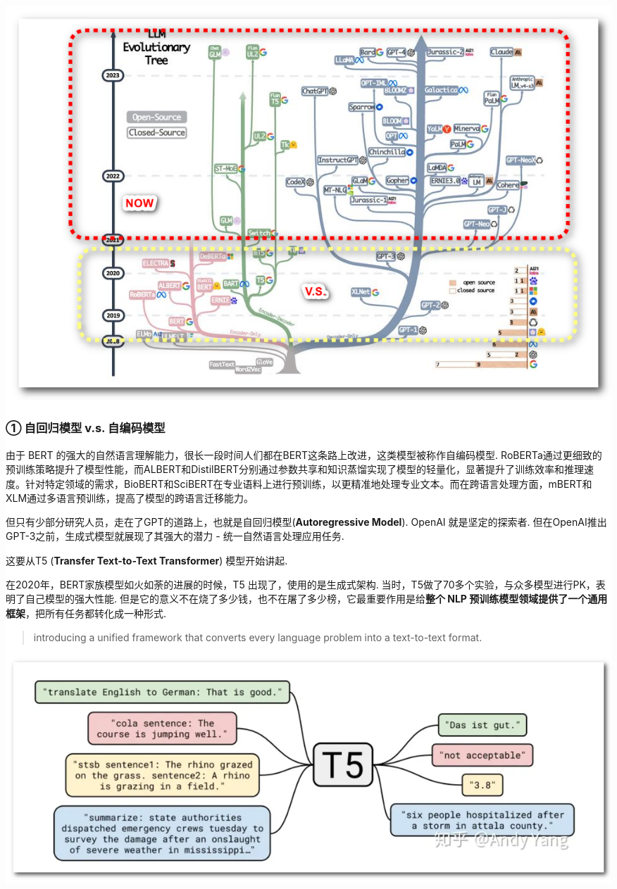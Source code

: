 ![image-20240311110426724](assets\image-20240311110426724.png)

### ① 自回归模型 v.s. 自编码模型

由于 BERT 的强大的自然语言理解能力，很长一段时间人们都在BERT这条路上改进，这类模型被称作自编码模型. RoBERTa通过更细致的预训练策略提升了模型性能，而ALBERT和DistilBERT分别通过参数共享和知识蒸馏实现了模型的轻量化，显著提升了训练效率和推理速度。针对特定领域的需求，BioBERT和SciBERT在专业语料上进行预训练，以更精准地处理专业文本。而在跨语言处理方面，mBERT和XLM通过多语言预训练，提高了模型的跨语言迁移能力。

但只有少部分研究人员，走在了GPT的道路上，也就是自回归模型(**Autoregressive Model**). OpenAI 就是坚定的探索者. 但在OpenAI推出GPT-3之前，生成式模型就展现了其强大的潜力 - 统一自然语言处理应用任务. 

这要从T5 (**Transfer Text-to-Text Transformer**) 模型开始讲起. 

在2020年，BERT家族模型如火如荼的进展的时候，T5 出现了，使用的是生成式架构. 当时，T5做了70多个实验，与众多模型进行PK，表明了自己模型的强大性能. 但是它的意义不在烧了多少钱，也不在屠了多少榜，它最重要作用是给**整个 NLP 预训练模型领域提供了一个通用框架**，把所有任务都转化成一种形式. 

> introducing a unified framework that converts every language problem into a text-to-text format.

![image-20240311111919799](assets\image-20240311111919799.png)
